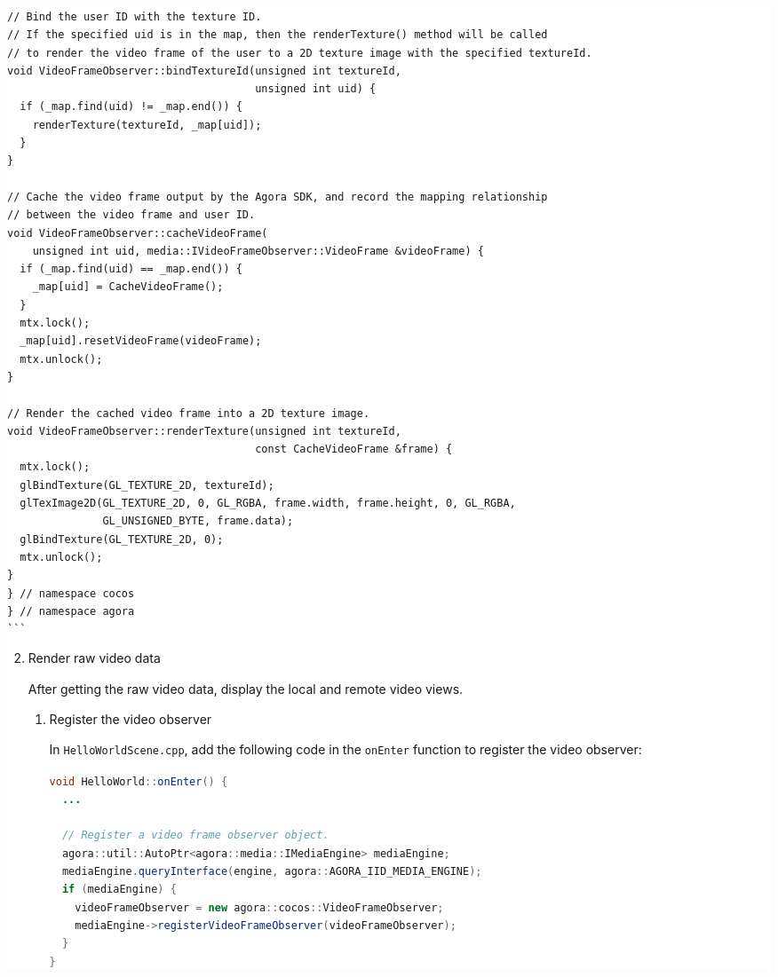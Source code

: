     // Bind the user ID with the texture ID.
    // If the specified uid is in the map, then the renderTexture() method will be called
    // to render the video frame of the user to a 2D texture image with the specified textureId.
    void VideoFrameObserver::bindTextureId(unsigned int textureId,
                                           unsigned int uid) {
      if (_map.find(uid) != _map.end()) {
        renderTexture(textureId, _map[uid]);
      }
    }
    
    // Cache the video frame output by the Agora SDK, and record the mapping relationship
    // between the video frame and user ID.
    void VideoFrameObserver::cacheVideoFrame(
        unsigned int uid, media::IVideoFrameObserver::VideoFrame &videoFrame) {
      if (_map.find(uid) == _map.end()) {
        _map[uid] = CacheVideoFrame();
      }
      mtx.lock();
      _map[uid].resetVideoFrame(videoFrame);
      mtx.unlock();
    }
    
    // Render the cached video frame into a 2D texture image. 
    void VideoFrameObserver::renderTexture(unsigned int textureId,
                                           const CacheVideoFrame &frame) {
      mtx.lock();
      glBindTexture(GL_TEXTURE_2D, textureId);
      glTexImage2D(GL_TEXTURE_2D, 0, GL_RGBA, frame.width, frame.height, 0, GL_RGBA,
                   GL_UNSIGNED_BYTE, frame.data);
      glBindTexture(GL_TEXTURE_2D, 0);
      mtx.unlock();
    }
    } // namespace cocos
    } // namespace agora
    ```
       
2. Render raw video data
     
   After getting the raw video data, display the local and remote video views.
        
   1. Register the video observer
        
      In `HelloWorldScene.cpp`, add the following code in the `onEnter` function to register the video observer:
        
        ```java
        void HelloWorld::onEnter() {
          ...
        
          // Register a video frame observer object.
          agora::util::AutoPtr<agora::media::IMediaEngine> mediaEngine;
          mediaEngine.queryInterface(engine, agora::AGORA_IID_MEDIA_ENGINE);
          if (mediaEngine) {
            videoFrameObserver = new agora::cocos::VideoFrameObserver;
            mediaEngine->registerVideoFrameObserver(videoFrameObserver);
          }
        }
        ```
           